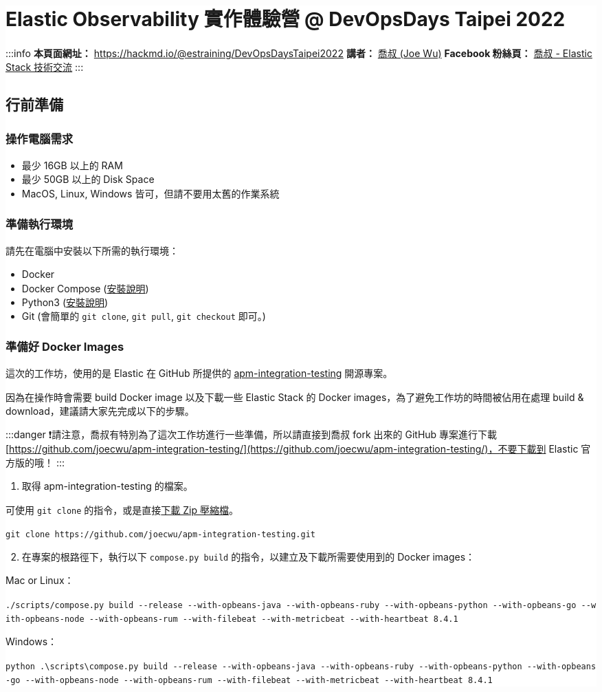# Elastic Observability 實作體驗營 @ DevOpsDays Taipei 2022

:::info
**本頁面網址：** https://hackmd.io/@estraining/DevOpsDaysTaipei2022
**講者：** [喬叔 (Joe Wu)](https://training.onedoggo.com/about-me)
**Facebook 粉絲頁：** [喬叔 - Elastic Stack 技術交流](https://www.facebook.com/Joe.ElasticStack/)
:::

## 行前準備

### 操作電腦需求

- 最少 16GB 以上的 RAM
- 最少 50GB 以上的 Disk Space
- MacOS, Linux, Windows 皆可，但請不要用太舊的作業系統

### 準備執行環境

請先在電腦中安裝以下所需的執行環境：

- Docker
- Docker Compose ([安裝說明](https://docs.docker.com/compose/install/))
- Python3 ([安裝說明](https://github.com/elastic/apm-integration-testing#python-3))
- Git (會簡單的 `git clone`, `git pull`, `git checkout` 即可。)

### 準備好 Docker Images

這次的工作坊，使用的是 Elastic 在 GitHub 所提供的 [apm-integration-testing](https://github.com/elastic/apm-integration-testing) 開源專案。

因為在操作時會需要 build Docker image 以及下載一些 Elastic Stack 的 Docker images，為了避免工作坊的時間被佔用在處理 build & download，建議請大家先完成以下的步驟。

:::danger
:exclamation:請注意，喬叔有特別為了這次工作坊進行一些準備，所以請直接到喬叔 fork 出來的 GitHub 專案進行下載 [https://github.com/joecwu/apm-integration-testing/](https://github.com/joecwu/apm-integration-testing/)，不要下載到 Elastic 官方版的哦！
:::

1. 取得 apm-integration-testing 的檔案。

可使用 `git clone` 的指令，或是直接[下載 Zip 壓縮檔](https://github.com/joecwu/apm-integration-testing/archive/refs/heads/main.zip)。
```
git clone https://github.com/joecwu/apm-integration-testing.git
```

2. 在專案的根路徑下，執行以下 `compose.py build` 的指令，以建立及下載所需要使用到的 Docker images：

Mac or Linux：
```
./scripts/compose.py build --release --with-opbeans-java --with-opbeans-ruby --with-opbeans-python --with-opbeans-go --with-opbeans-node --with-opbeans-rum --with-filebeat --with-metricbeat --with-heartbeat 8.4.1
```
Windows：
```
python .\scripts\compose.py build --release --with-opbeans-java --with-opbeans-ruby --with-opbeans-python --with-opbeans-go --with-opbeans-node --with-opbeans-rum --with-filebeat --with-metricbeat --with-heartbeat 8.4.1
```
